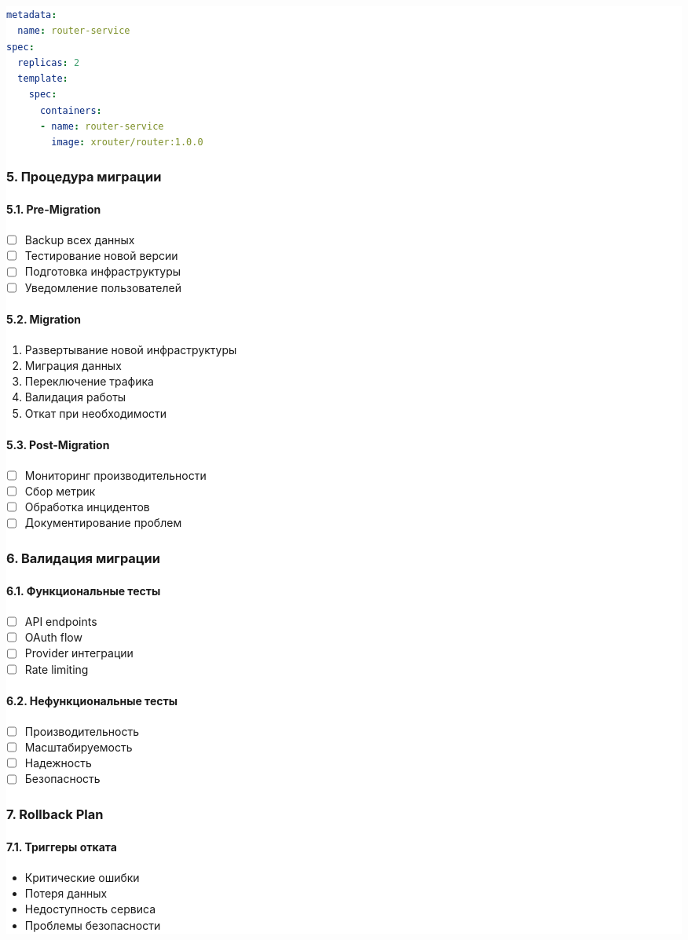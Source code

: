 ```yaml
metadata:
  name: router-service
spec:
  replicas: 2
  template:
    spec:
      containers:
      - name: router-service
        image: xrouter/router:1.0.0
```

### 5. Процедура миграции

#### 5.1. Pre-Migration
- [ ] Backup всех данных
- [ ] Тестирование новой версии
- [ ] Подготовка инфраструктуры
- [ ] Уведомление пользователей

#### 5.2. Migration
1. Развертывание новой инфраструктуры
2. Миграция данных
3. Переключение трафика
4. Валидация работы
5. Откат при необходимости

#### 5.3. Post-Migration
- [ ] Мониторинг производительности
- [ ] Сбор метрик
- [ ] Обработка инцидентов
- [ ] Документирование проблем

### 6. Валидация миграции

#### 6.1. Функциональные тесты
- [ ] API endpoints
- [ ] OAuth flow
- [ ] Provider интеграции
- [ ] Rate limiting

#### 6.2. Нефункциональные тесты
- [ ] Производительность
- [ ] Масштабируемость
- [ ] Надежность
- [ ] Безопасность

### 7. Rollback Plan

#### 7.1. Триггеры отката
- Критические ошибки
- Потеря данных
- Недоступность сервиса
- Проблемы безопасности
